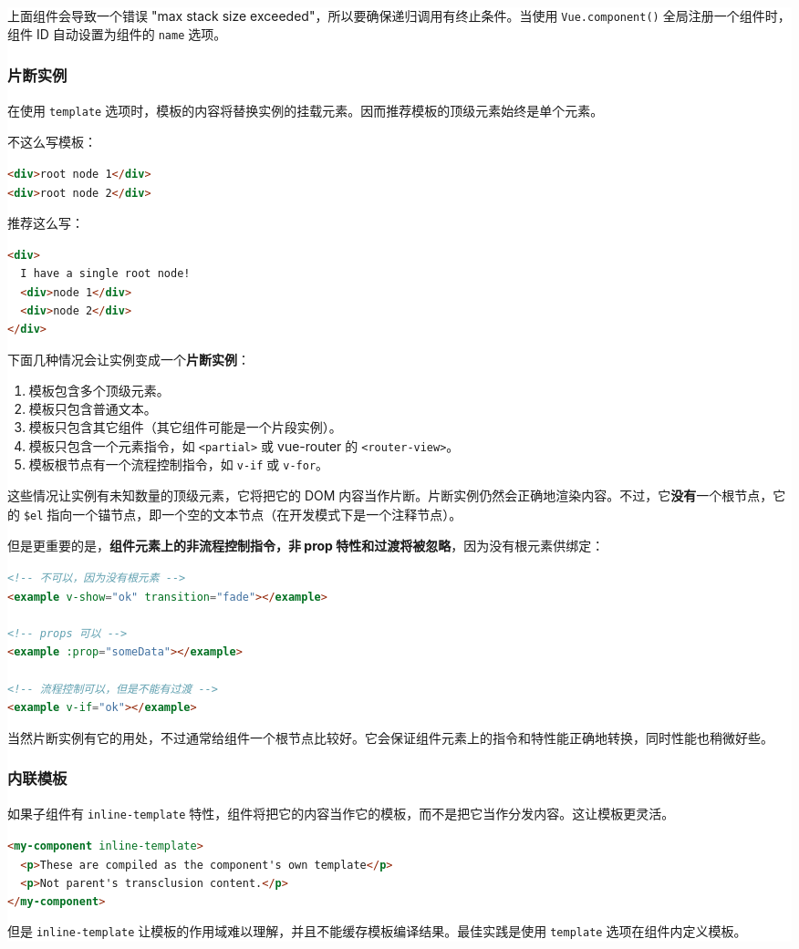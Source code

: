 上面组件会导致一个错误 "max stack size exceeded"，所以要确保递归调用有终止条件。当使用 `Vue.component()` 全局注册一个组件时，组件 ID 自动设置为组件的 `name` 选项。

### 片断实例

在使用 `template` 选项时，模板的内容将替换实例的挂载元素。因而推荐模板的顶级元素始终是单个元素。

不这么写模板：

``` html
<div>root node 1</div>
<div>root node 2</div>
```

推荐这么写：

``` html
<div>
  I have a single root node!
  <div>node 1</div>
  <div>node 2</div>
</div>
```

下面几种情况会让实例变成一个**片断实例**：

1. 模板包含多个顶级元素。
2. 模板只包含普通文本。
3. 模板只包含其它组件（其它组件可能是一个片段实例）。
4. 模板只包含一个元素指令，如 `<partial>` 或 vue-router 的 `<router-view>`。
5. 模板根节点有一个流程控制指令，如 `v-if` 或 `v-for`。

这些情况让实例有未知数量的顶级元素，它将把它的 DOM 内容当作片断。片断实例仍然会正确地渲染内容。不过，它**没有**一个根节点，它的 `$el` 指向一个锚节点，即一个空的文本节点（在开发模式下是一个注释节点）。

但是更重要的是，**组件元素上的非流程控制指令，非 prop 特性和过渡将被忽略**，因为没有根元素供绑定：

``` html
<!-- 不可以，因为没有根元素 -->
<example v-show="ok" transition="fade"></example>

<!-- props 可以 -->
<example :prop="someData"></example>

<!-- 流程控制可以，但是不能有过渡 -->
<example v-if="ok"></example>
```

当然片断实例有它的用处，不过通常给组件一个根节点比较好。它会保证组件元素上的指令和特性能正确地转换，同时性能也稍微好些。

### 内联模板

如果子组件有 `inline-template` 特性，组件将把它的内容当作它的模板，而不是把它当作分发内容。这让模板更灵活。

``` html
<my-component inline-template>
  <p>These are compiled as the component's own template</p>
  <p>Not parent's transclusion content.</p>
</my-component>
```

但是 `inline-template` 让模板的作用域难以理解，并且不能缓存模板编译结果。最佳实践是使用 `template` 选项在组件内定义模板。
